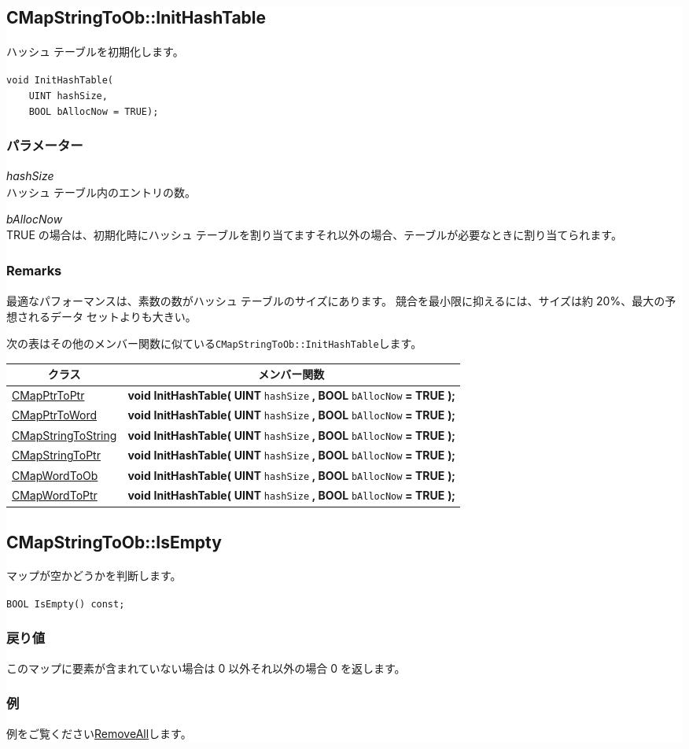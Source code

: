 ##  <a name="inithashtable"></a>  CMapStringToOb::InitHashTable

ハッシュ テーブルを初期化します。

```
void InitHashTable(
    UINT hashSize,
    BOOL bAllocNow = TRUE);
```

### <a name="parameters"></a>パラメーター

*hashSize*<br/>
ハッシュ テーブル内のエントリの数。

*bAllocNow*<br/>
TRUE の場合は、初期化時にハッシュ テーブルを割り当てますそれ以外の場合、テーブルが必要なときに割り当てられます。

### <a name="remarks"></a>Remarks

最適なパフォーマンスは、素数の数がハッシュ テーブルのサイズにあります。 競合を最小限に抑えるには、サイズは約 20%、最大の予想されるデータ セットよりも大きい。

次の表はその他のメンバー関数に似ている`CMapStringToOb::InitHashTable`します。

|クラス|メンバー関数|
|-----------|---------------------|
|[CMapPtrToPtr](../../mfc/reference/cmapptrtoptr-class.md)|**void InitHashTable( UINT** `hashSize` **, BOOL** `bAllocNow` **= TRUE );**|
|[CMapPtrToWord](../../mfc/reference/cmapptrtoword-class.md)|**void InitHashTable( UINT** `hashSize` **, BOOL** `bAllocNow` **= TRUE );**|
|[CMapStringToString](../../mfc/reference/cmapstringtostring-class.md)|**void InitHashTable( UINT** `hashSize` **, BOOL** `bAllocNow` **= TRUE );**|
|[CMapStringToPtr](../../mfc/reference/cmapstringtoptr-class.md)|**void InitHashTable( UINT** `hashSize` **, BOOL** `bAllocNow` **= TRUE );**|
|[CMapWordToOb](../../mfc/reference/cmapwordtoob-class.md)|**void InitHashTable( UINT** `hashSize` **, BOOL** `bAllocNow` **= TRUE );**|
|[CMapWordToPtr](../../mfc/reference/cmapwordtoptr-class.md)|**void InitHashTable( UINT** `hashSize` **, BOOL** `bAllocNow` **= TRUE );**|

##  <a name="isempty"></a>  CMapStringToOb::IsEmpty

マップが空かどうかを判断します。

```
BOOL IsEmpty() const;
```

### <a name="return-value"></a>戻り値

このマップに要素が含まれていない場合は 0 以外それ以外の場合 0 を返します。

### <a name="example"></a>例

例をご覧ください[RemoveAll](#removeall)します。
